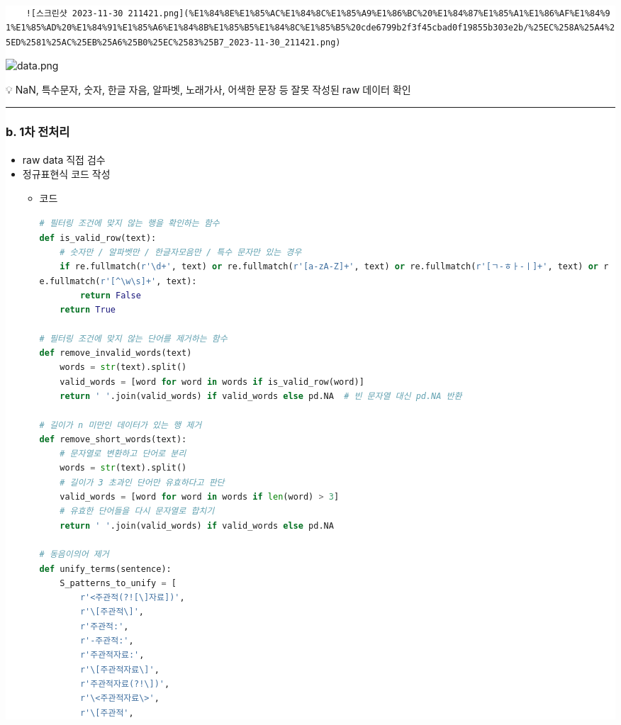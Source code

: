         ![스크린샷 2023-11-30 211421.png](%E1%84%8E%E1%85%AC%E1%84%8C%E1%85%A9%E1%86%BC%20%E1%84%87%E1%85%A1%E1%86%AF%E1%84%91%E1%85%AD%20%E1%84%91%E1%85%A6%E1%84%8B%E1%85%B5%E1%84%8C%E1%85%B5%20cde6799b2f3f45cbad0f19855b303e2b/%25EC%258A%25A4%25ED%2581%25AC%25EB%25A6%25B0%25EC%2583%25B7_2023-11-30_211421.png)
        

![data.png](%E1%84%8E%E1%85%AC%E1%84%8C%E1%85%A9%E1%86%BC%20%E1%84%87%E1%85%A1%E1%86%AF%E1%84%91%E1%85%AD%20%E1%84%91%E1%85%A6%E1%84%8B%E1%85%B5%E1%84%8C%E1%85%B5%20cde6799b2f3f45cbad0f19855b303e2b/data.png)

<aside>
💡 NaN, 특수문자, 숫자, 한글 자음, 알파벳, 노래가사, 어색한 문장 등 잘못 작성된 raw 데이터 확인

</aside>

---

### b. 1차 전처리

- raw data 직접 검수
- 정규표현식 코드 작성
    - 코드
        
        ```python
        # 필터링 조건에 맞지 않는 행을 확인하는 함수
        def is_valid_row(text):
            # 숫자만 / 알파벳만 / 한글자모음만 / 특수 문자만 있는 경우
            if re.fullmatch(r'\d+', text) or re.fullmatch(r'[a-zA-Z]+', text) or re.fullmatch(r'[ㄱ-ㅎㅏ-ㅣ]+', text) or re.fullmatch(r'[^\w\s]+', text):
                return False
            return True
        
        # 필터링 조건에 맞지 않는 단어를 제거하는 함수
        def remove_invalid_words(text)
            words = str(text).split()
            valid_words = [word for word in words if is_valid_row(word)]
            return ' '.join(valid_words) if valid_words else pd.NA  # 빈 문자열 대신 pd.NA 반환
        
        # 길이가 n 미만인 데이터가 있는 행 제거
        def remove_short_words(text):
            # 문자열로 변환하고 단어로 분리
            words = str(text).split()
            # 길이가 3 초과인 단어만 유효하다고 판단
            valid_words = [word for word in words if len(word) > 3]
            # 유효한 단어들을 다시 문자열로 합치기
            return ' '.join(valid_words) if valid_words else pd.NA
        
        # 동음이의어 제거
        def unify_terms(sentence):
            S_patterns_to_unify = [
                r'<주관적(?![\]자료])',
                r'\[주관적\]',
                r'주관적:',
                r'-주관적:',
                r'주관적자료:',
                r'\[주관적자료\]',
                r'주관적자료(?!\])',
                r'\<주관적자료\>',
                r'\[주관적',